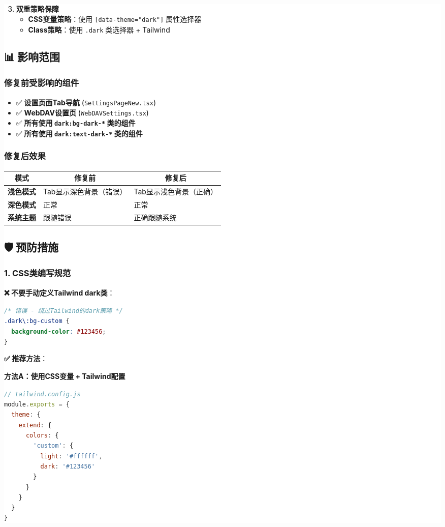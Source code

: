 3. **双重策略保障**
   - **CSS变量策略**：使用 `[data-theme="dark"]` 属性选择器
   - **Class策略**：使用 `.dark` 类选择器 + Tailwind

## 📊 影响范围

### 修复前受影响的组件

- ✅ **设置页面Tab导航** (`SettingsPageNew.tsx`)
- ✅ **WebDAV设置页** (`WebDAVSettings.tsx`)
- ✅ **所有使用 `dark:bg-dark-*` 类的组件**
- ✅ **所有使用 `dark:text-dark-*` 类的组件**

### 修复后效果

| 模式 | 修复前 | 修复后 |
|------|--------|--------|
| **浅色模式** | Tab显示深色背景（错误） | Tab显示浅色背景（正确） |
| **深色模式** | 正常 | 正常 |
| **系统主题** | 跟随错误 | 正确跟随系统 |

## 🛡️ 预防措施

### 1. CSS类编写规范

**❌ 不要手动定义Tailwind dark类**：
```css
/* 错误 - 绕过Tailwind的dark策略 */
.dark\:bg-custom {
  background-color: #123456;
}
```

**✅ 推荐方法**：

**方法A：使用CSS变量 + Tailwind配置**
```js
// tailwind.config.js
module.exports = {
  theme: {
    extend: {
      colors: {
        'custom': {
          light: '#ffffff',
          dark: '#123456'
        }
      }
    }
  }
}
```
